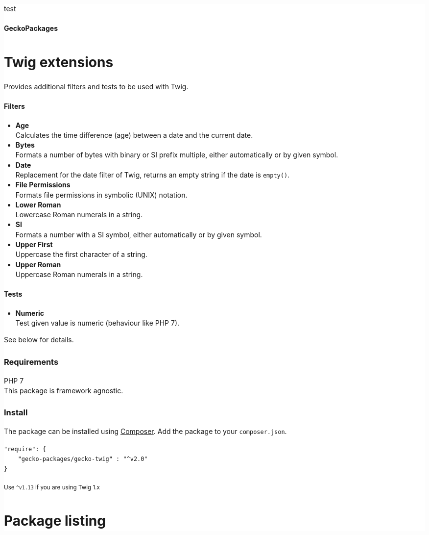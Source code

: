 test

#### GeckoPackages

# Twig extensions

Provides additional filters and tests to be used with [Twig](http://twig.sensiolabs.org).

#### Filters
- **Age**<br/>
  Calculates the time difference (age) between a date and the current date.
- **Bytes**<br/>
  Formats a number of bytes with binary or SI prefix multiple, either automatically or by given symbol.
- **Date**<br/>
  Replacement for the date filter of Twig, returns an empty string if the date is `empty()`.
- **File Permissions**<br/>
  Formats file permissions in symbolic (UNIX) notation.
- **Lower Roman**<br/>
  Lowercase Roman numerals in a string.
- **SI**<br/>
  Formats a number with a SI symbol, either automatically or by given symbol.
- **Upper First**<br/>
  Uppercase the first character of a string.
- **Upper Roman**<br/>
  Uppercase Roman numerals in a string.

#### Tests
- **Numeric**<br/>
  Test given value is numeric (behaviour like PHP 7).

See below for details.

### Requirements

PHP 7<br/>
This package is framework agnostic.

### Install

The package can be installed using [Composer](https://getcomposer.org/).
Add the package to your `composer.json`.

```
"require": {
    "gecko-packages/gecko-twig" : "^v2.0"
}
```

<sub>Use `^v1.13` if you are using Twig 1.x</sub>

# Package listing
